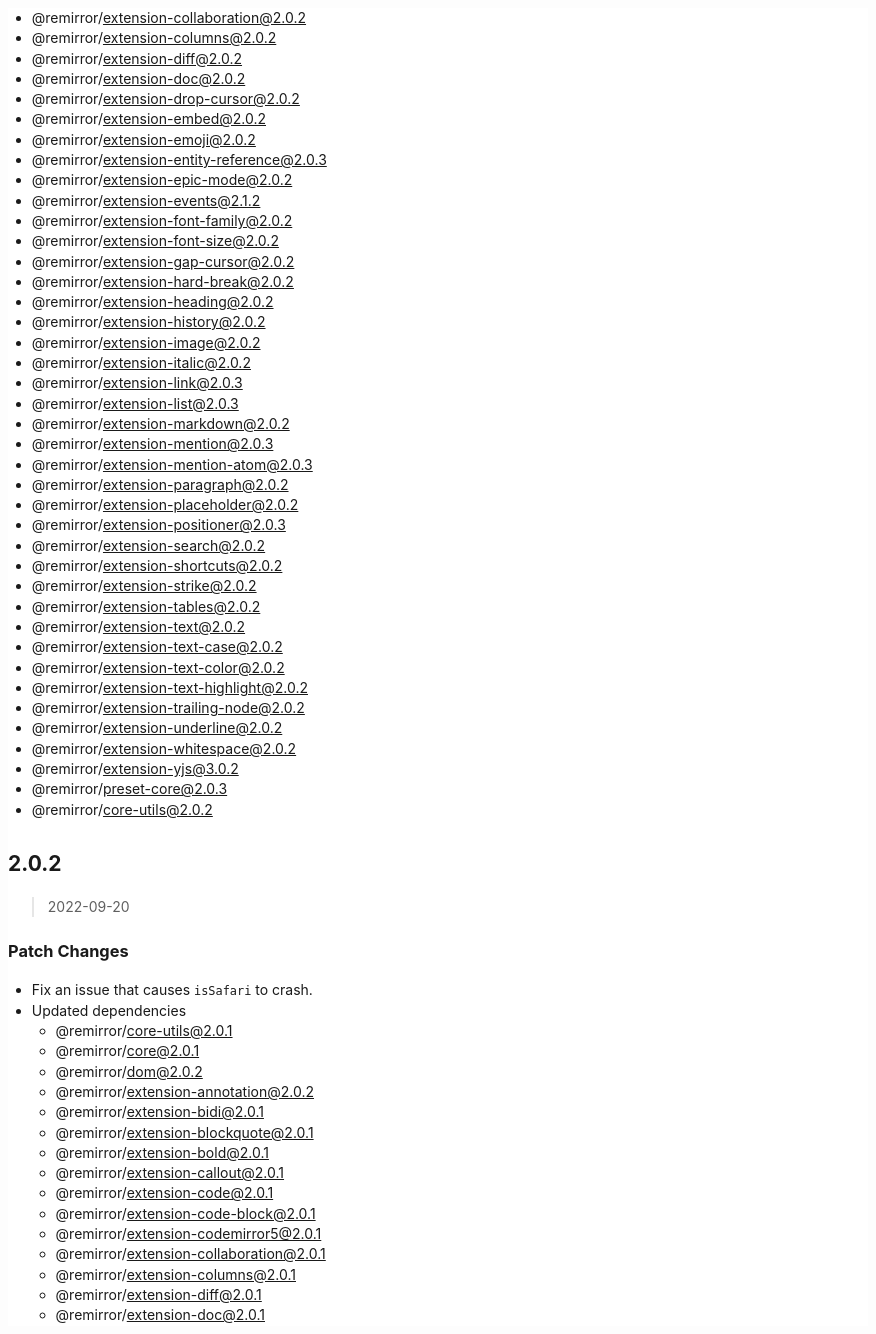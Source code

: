   - @remirror/extension-collaboration@2.0.2
  - @remirror/extension-columns@2.0.2
  - @remirror/extension-diff@2.0.2
  - @remirror/extension-doc@2.0.2
  - @remirror/extension-drop-cursor@2.0.2
  - @remirror/extension-embed@2.0.2
  - @remirror/extension-emoji@2.0.2
  - @remirror/extension-entity-reference@2.0.3
  - @remirror/extension-epic-mode@2.0.2
  - @remirror/extension-events@2.1.2
  - @remirror/extension-font-family@2.0.2
  - @remirror/extension-font-size@2.0.2
  - @remirror/extension-gap-cursor@2.0.2
  - @remirror/extension-hard-break@2.0.2
  - @remirror/extension-heading@2.0.2
  - @remirror/extension-history@2.0.2
  - @remirror/extension-image@2.0.2
  - @remirror/extension-italic@2.0.2
  - @remirror/extension-link@2.0.3
  - @remirror/extension-list@2.0.3
  - @remirror/extension-markdown@2.0.2
  - @remirror/extension-mention@2.0.3
  - @remirror/extension-mention-atom@2.0.3
  - @remirror/extension-paragraph@2.0.2
  - @remirror/extension-placeholder@2.0.2
  - @remirror/extension-positioner@2.0.3
  - @remirror/extension-search@2.0.2
  - @remirror/extension-shortcuts@2.0.2
  - @remirror/extension-strike@2.0.2
  - @remirror/extension-tables@2.0.2
  - @remirror/extension-text@2.0.2
  - @remirror/extension-text-case@2.0.2
  - @remirror/extension-text-color@2.0.2
  - @remirror/extension-text-highlight@2.0.2
  - @remirror/extension-trailing-node@2.0.2
  - @remirror/extension-underline@2.0.2
  - @remirror/extension-whitespace@2.0.2
  - @remirror/extension-yjs@3.0.2
  - @remirror/preset-core@2.0.3
  - @remirror/core-utils@2.0.2

## 2.0.2

> 2022-09-20

### Patch Changes

- Fix an issue that causes `isSafari` to crash.
- Updated dependencies
  - @remirror/core-utils@2.0.1
  - @remirror/core@2.0.1
  - @remirror/dom@2.0.2
  - @remirror/extension-annotation@2.0.2
  - @remirror/extension-bidi@2.0.1
  - @remirror/extension-blockquote@2.0.1
  - @remirror/extension-bold@2.0.1
  - @remirror/extension-callout@2.0.1
  - @remirror/extension-code@2.0.1
  - @remirror/extension-code-block@2.0.1
  - @remirror/extension-codemirror5@2.0.1
  - @remirror/extension-collaboration@2.0.1
  - @remirror/extension-columns@2.0.1
  - @remirror/extension-diff@2.0.1
  - @remirror/extension-doc@2.0.1